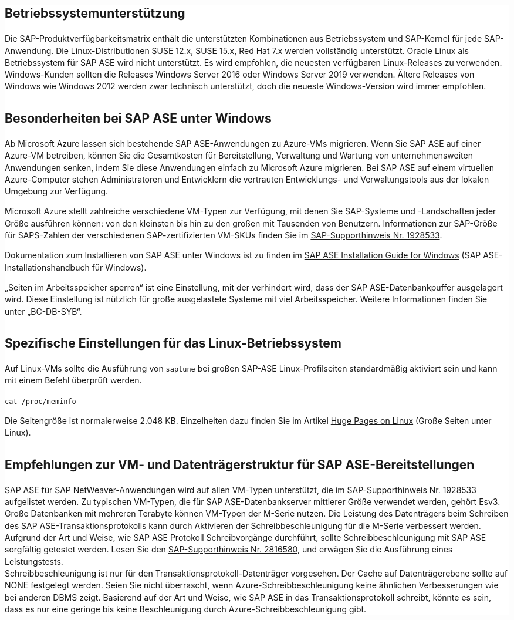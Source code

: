 ## <a name="operating-system-support"></a>Betriebssystemunterstützung
Die SAP-Produktverfügbarkeitsmatrix enthält die unterstützten Kombinationen aus Betriebssystem und SAP-Kernel für jede SAP-Anwendung.  Die Linux-Distributionen SUSE 12.x, SUSE 15.x, Red Hat 7.x werden vollständig unterstützt.  Oracle Linux als Betriebssystem für SAP ASE wird nicht unterstützt.  Es wird empfohlen, die neuesten verfügbaren Linux-Releases zu verwenden. Windows-Kunden sollten die Releases Windows Server 2016 oder Windows Server 2019 verwenden.  Ältere Releases von Windows wie Windows 2012 werden zwar technisch unterstützt, doch die neueste Windows-Version wird immer empfohlen.


## <a name="specifics-to-sap-ase-on-windows"></a>Besonderheiten bei SAP ASE unter Windows
Ab Microsoft Azure lassen sich bestehende SAP ASE-Anwendungen zu Azure-VMs migrieren. Wenn Sie SAP ASE auf einer Azure-VM betreiben, können Sie die Gesamtkosten für Bereitstellung, Verwaltung und Wartung von unternehmensweiten Anwendungen senken, indem Sie diese Anwendungen einfach zu Microsoft Azure migrieren. Bei SAP ASE auf einem virtuellen Azure-Computer stehen Administratoren und Entwicklern die vertrauten Entwicklungs- und Verwaltungstools aus der lokalen Umgebung zur Verfügung.

Microsoft Azure stellt zahlreiche verschiedene VM-Typen zur Verfügung, mit denen Sie SAP-Systeme und -Landschaften jeder Größe ausführen können: von den kleinsten bis hin zu den großen mit Tausenden von Benutzern. Informationen zur SAP-Größe für SAPS-Zahlen der verschiedenen SAP-zertifizierten VM-SKUs finden Sie im [SAP-Supporthinweis Nr. 1928533](https://launchpad.support.sap.com/#/notes/1928533).

Dokumentation zum Installieren von SAP ASE unter Windows ist zu finden im [SAP ASE Installation Guide for Windows](https://help.sap.com/viewer/36031975851a4f82b1022a9df877280b/16.0.3.7/en-US/a660d3f1bc2b101487cbdbf10069c3ac.html) (SAP ASE-Installationshandbuch für Windows).

„Seiten im Arbeitsspeicher sperren“ ist eine Einstellung, mit der verhindert wird, dass der SAP ASE-Datenbankpuffer ausgelagert wird.  Diese Einstellung ist nützlich für große ausgelastete Systeme mit viel Arbeitsspeicher. Weitere Informationen finden Sie unter „BC-DB-SYB“. 


## <a name="linux-operating-system-specific-settings"></a>Spezifische Einstellungen für das Linux-Betriebssystem
Auf Linux-VMs sollte die Ausführung von `saptune` bei großen SAP-ASE Linux-Profilseiten standardmäßig aktiviert sein und kann mit einem Befehl überprüft werden.  

`cat /proc/meminfo` 

Die Seitengröße ist normalerweise 2.048 KB. Einzelheiten dazu finden Sie im Artikel [Huge Pages on Linux](https://help.sap.com/viewer/ecbccd52e7024feaa12f4e780b43bc3b/16.0.3.7/en-US/a703d580bc2b10149695f7d838203fad.html) (Große Seiten unter Linux). 


## <a name="recommendations-on-vm-and-disk-structure-for-sap-ase-deployments"></a>Empfehlungen zur VM- und Datenträgerstruktur für SAP ASE-Bereitstellungen

SAP ASE für SAP NetWeaver-Anwendungen wird auf allen VM-Typen unterstützt, die im [SAP-Supporthinweis Nr. 1928533](https://launchpad.support.sap.com/#/notes/1928533) aufgelistet werden. Zu typischen VM-Typen, die für SAP ASE-Datenbankserver mittlerer Größe verwendet werden, gehört Esv3.  Große Datenbanken mit mehreren Terabyte können VM-Typen der M-Serie nutzen. Die Leistung des Datenträgers beim Schreiben des SAP ASE-Transaktionsprotokolls kann durch Aktivieren der Schreibbeschleunigung für die M-Serie verbessert werden. Aufgrund der Art und Weise, wie SAP ASE Protokoll Schreibvorgänge durchführt, sollte Schreibbeschleunigung mit SAP ASE sorgfältig getestet werden.  Lesen Sie den [SAP-Supporthinweis Nr. 2816580](../../how-to-enable-write-accelerator.md), und erwägen Sie die Ausführung eines Leistungstests.  
Schreibbeschleunigung ist nur für den Transaktionsprotokoll-Datenträger vorgesehen. Der Cache auf Datenträgerebene sollte auf NONE festgelegt werden. Seien Sie nicht überrascht, wenn Azure-Schreibbeschleunigung keine ähnlichen Verbesserungen wie bei anderen DBMS zeigt. Basierend auf der Art und Weise, wie SAP ASE in das Transaktionsprotokoll schreibt, könnte es sein, dass es nur eine geringe bis keine Beschleunigung durch Azure-Schreibbeschleunigung gibt.